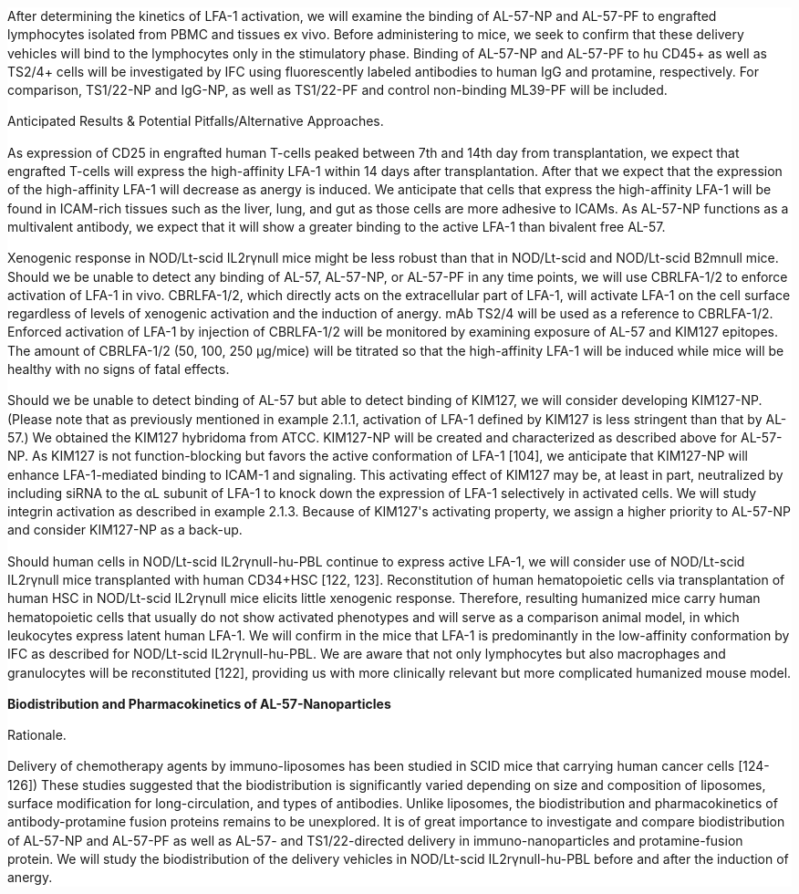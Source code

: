 After determining the kinetics of LFA-1 activation, we will examine the binding of AL-57-NP and AL-57-PF to engrafted lymphocytes isolated from PBMC and tissues ex vivo. Before administering to mice, we seek to confirm that these delivery vehicles will bind to the lymphocytes only in the stimulatory phase. Binding of AL-57-NP and AL-57-PF to hu CD45+ as well as TS2/4+ cells will be investigated by IFC using fluorescently labeled antibodies to human IgG and protamine, respectively. For comparison, TS1/22-NP and IgG-NP, as well as TS1/22-PF and control non-binding ML39-PF will be included.

Anticipated Results & Potential Pitfalls/Alternative Approaches.

As expression of CD25 in engrafted human T-cells peaked between 7th and 14th day from transplantation, we expect that engrafted T-cells will express the high-affinity LFA-1 within 14 days after transplantation. After that we expect that the expression of the high-affinity LFA-1 will decrease as anergy is induced. We anticipate that cells that express the high-affinity LFA-1 will be found in ICAM-rich tissues such as the liver, lung, and gut as those cells are more adhesive to ICAMs. As AL-57-NP functions as a multivalent antibody, we expect that it will show a greater binding to the active LFA-1 than bivalent free AL-57.

Xenogenic response in NOD/Lt-scid IL2rγnull mice might be less robust than that in NOD/Lt-scid and NOD/Lt-scid B2mnull mice. Should we be unable to detect any binding of AL-57, AL-57-NP, or AL-57-PF in any time points, we will use CBRLFA-1/2 to enforce activation of LFA-1 in vivo. CBRLFA-1/2, which directly acts on the extracellular part of LFA-1, will activate LFA-1 on the cell surface regardless of levels of xenogenic activation and the induction of anergy. mAb TS2/4 will be used as a reference to CBRLFA-1/2. Enforced activation of LFA-1 by injection of CBRLFA-1/2 will be monitored by examining exposure of AL-57 and KIM127 epitopes. The amount of CBRLFA-1/2 (50, 100, 250 μg/mice) will be titrated so that the high-affinity LFA-1 will be induced while mice will be healthy with no signs of fatal effects.

Should we be unable to detect binding of AL-57 but able to detect binding of KIM127, we will consider developing KIM127-NP. (Please note that as previously mentioned in example 2.1.1, activation of LFA-1 defined by KIM127 is less stringent than that by AL-57.) We obtained the KIM127 hybridoma from ATCC. KIM127-NP will be created and characterized as described above for AL-57-NP. As KIM127 is not function-blocking but favors the active conformation of LFA-1 [104], we anticipate that KIM127-NP will enhance LFA-1-mediated binding to ICAM-1 and signaling. This activating effect of KIM127 may be, at least in part, neutralized by including siRNA to the αL subunit of LFA-1 to knock down the expression of LFA-1 selectively in activated cells. We will study integrin activation as described in example 2.1.3. Because of KIM127's activating property, we assign a higher priority to AL-57-NP and consider KIM127-NP as a back-up.

Should human cells in NOD/Lt-scid IL2rγnull-hu-PBL continue to express active LFA-1, we will consider use of NOD/Lt-scid IL2rγnull mice transplanted with human CD34+HSC [122, 123]. Reconstitution of human hematopoietic cells via transplantation of human HSC in NOD/Lt-scid IL2rγnull mice elicits little xenogenic response. Therefore, resulting humanized mice carry human hematopoietic cells that usually do not show activated phenotypes and will serve as a comparison animal model, in which leukocytes express latent human LFA-1. We will confirm in the mice that LFA-1 is predominantly in the low-affinity conformation by IFC as described for NOD/Lt-scid IL2rγnull-hu-PBL. We are aware that not only lymphocytes but also macrophages and granulocytes will be reconstituted [122], providing us with more clinically relevant but more complicated humanized mouse model.

**Biodistribution and Pharmacokinetics of AL-57-Nanoparticles**

Rationale.

Delivery of chemotherapy agents by immuno-liposomes has been studied in SCID mice that carrying human cancer cells [124-126]) These studies suggested that the biodistribution is significantly varied depending on size and composition of liposomes, surface modification for long-circulation, and types of antibodies. Unlike liposomes, the biodistribution and pharmacokinetics of antibody-protamine fusion proteins remains to be unexplored. It is of great importance to investigate and compare biodistribution of AL-57-NP and AL-57-PF as well as AL-57- and TS1/22-directed delivery in immuno-nanoparticles and protamine-fusion protein. We will study the biodistribution of the delivery vehicles in NOD/Lt-scid IL2rγnull-hu-PBL before and after the induction of anergy.
